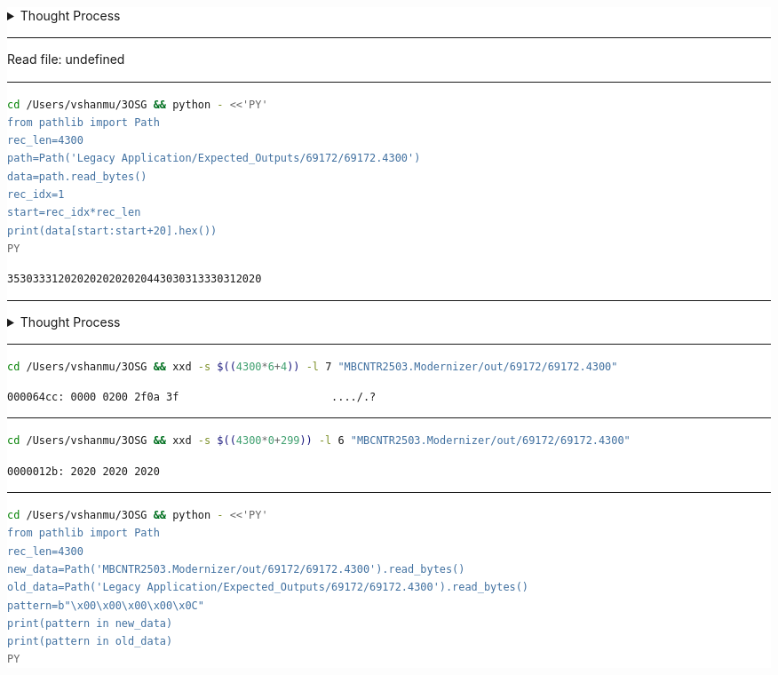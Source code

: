 
<think><details><summary>Thought Process</summary></details></think>

---

Read file: undefined

---

```bash
cd /Users/vshanmu/3OSG && python - <<'PY'
from pathlib import Path
rec_len=4300
path=Path('Legacy Application/Expected_Outputs/69172/69172.4300')
data=path.read_bytes()
rec_idx=1
start=rec_idx*rec_len
print(data[start:start+20].hex())
PY
```

```
3530333120202020202020443030313330312020

```

---

<think><details><summary>Thought Process</summary></details></think>

---

```bash
cd /Users/vshanmu/3OSG && xxd -s $((4300*6+4)) -l 7 "MBCNTR2503.Modernizer/out/69172/69172.4300"
```

```
000064cc: 0000 0200 2f0a 3f                        ..../.?

```

---

```bash
cd /Users/vshanmu/3OSG && xxd -s $((4300*0+299)) -l 6 "MBCNTR2503.Modernizer/out/69172/69172.4300"
```

```
0000012b: 2020 2020 2020                                 

```

---

```bash
cd /Users/vshanmu/3OSG && python - <<'PY'
from pathlib import Path
rec_len=4300
new_data=Path('MBCNTR2503.Modernizer/out/69172/69172.4300').read_bytes()
old_data=Path('Legacy Application/Expected_Outputs/69172/69172.4300').read_bytes()
pattern=b"\x00\x00\x00\x00\x0C"
print(pattern in new_data)
print(pattern in old_data)
PY
```
